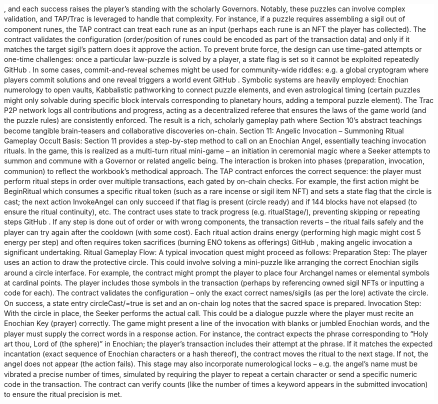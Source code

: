 , and each success raises the player’s standing with the scholarly Governors. Notably, these puzzles can involve complex validation, and TAP/Trac is leveraged to handle that complexity. For instance, if a puzzle requires assembling a sigil out of component runes, the TAP contract can treat each rune as an input (perhaps each rune is an NFT the player has collected). The contract validates the configuration (order/position of runes could be encoded as part of the transaction data) and only if it matches the target sigil’s pattern does it approve the action. To prevent brute force, the design can use time-gated attempts or one-time challenges: once a particular law-puzzle is solved by a player, a state flag is set so it cannot be exploited repeatedly
GitHub
. In some cases, commit-and-reveal schemes might be used for community-wide riddles: e.g. a global cryptogram where players commit solutions and one reveal triggers a world event
GitHub
. Symbolic systems are heavily employed: Enochian numerology to open vaults, Kabbalistic pathworking to connect puzzle elements, and even astrological timing (certain puzzles might only solvable during specific block intervals corresponding to planetary hours, adding a temporal puzzle element). The Trac P2P network logs all contributions and progress, acting as a decentralized referee that ensures the laws of the game world (and the puzzle rules) are consistently enforced. The result is a rich, scholarly gameplay path where Section 10’s abstract teachings become tangible brain-teasers and collaborative discoveries on-chain.
Section 11: Angelic Invocation – Summoning Ritual Gameplay
Occult Basis: Section 11 provides a step-by-step method to call on an Enochian Angel, essentially teaching invocation rituals. In the game, this is realized as a multi-turn ritual mini-game – an initiation in ceremonial magic where a Seeker attempts to summon and commune with a Governor or related angelic being. The interaction is broken into phases (preparation, invocation, communion) to reflect the workbook’s methodical approach. The TAP contract enforces the correct sequence: the player must perform ritual steps in order over multiple transactions, each gated by on-chain checks. For example, the first action might be BeginRitual which consumes a specific ritual token (such as a rare incense or sigil item NFT) and sets a state flag that the circle is cast; the next action InvokeAngel can only succeed if that flag is present (circle ready) and if 144 blocks have not elapsed (to ensure the ritual continuity), etc. The contract uses state to track progress (e.g. ritualStage/<player>), preventing skipping or repeating steps
GitHub
. If any step is done out of order or with wrong components, the transaction reverts – the ritual fails safely and the player can try again after the cooldown (with some cost). Each ritual action drains energy (performing high magic might cost 5 energy per step) and often requires token sacrifices (burning ENO tokens as offerings)
GitHub
, making angelic invocation a significant undertaking.
Ritual Gameplay Flow: A typical invocation quest might proceed as follows:
Preparation Step: The player uses an action to draw the protective circle. This could involve solving a mini-puzzle like arranging the correct Enochian sigils around a circle interface. For example, the contract might prompt the player to place four Archangel names or elemental symbols at cardinal points. The player includes those symbols in the transaction (perhaps by referencing owned sigil NFTs or inputting a code for each). The contract validates the configuration – only the exact correct names/sigils (as per the lore) activate the circle. On success, a state entry circleCast/<player>=true is set and an on-chain log notes that the sacred space is prepared.
Invocation Step: With the circle in place, the Seeker performs the actual call. This could be a dialogue puzzle where the player must recite an Enochian Key (prayer) correctly. The game might present a line of the invocation with blanks or jumbled Enochian words, and the player must supply the correct words in a response action. For instance, the contract expects the phrase corresponding to “Holy art thou, Lord of (the sphere)” in Enochian; the player’s transaction includes their attempt at the phrase. If it matches the expected incantation (exact sequence of Enochian characters or a hash thereof), the contract moves the ritual to the next stage. If not, the angel does not appear (the action fails). This stage may also incorporate numerological locks – e.g. the angel’s name must be vibrated a precise number of times, simulated by requiring the player to repeat a certain character or send a specific numeric code in the transaction. The contract can verify counts (like the number of times a keyword appears in the submitted invocation) to ensure the ritual precision is met.